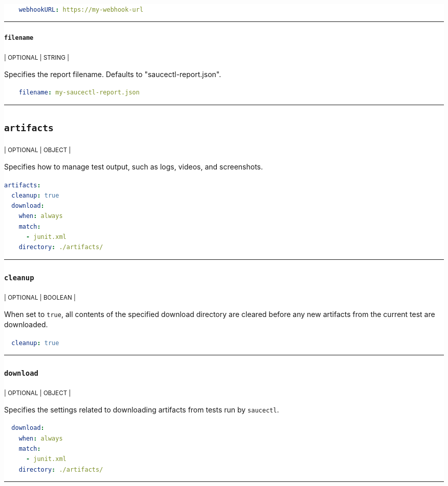 ```yaml
    webhookURL: https://my-webhook-url
```

---

#### `filename`

<p><small>| OPTIONAL | STRING |</small></p>

Specifies the report filename. Defaults to "saucectl-report.json".

```yaml
    filename: my-saucectl-report.json
```

---

## `artifacts`

<p><small>| OPTIONAL | OBJECT |</small></p>

Specifies how to manage test output, such as logs, videos, and screenshots.

```yaml
artifacts:
  cleanup: true
  download:
    when: always
    match:
      - junit.xml
    directory: ./artifacts/
```

---

### `cleanup`

<p><small>| OPTIONAL | BOOLEAN |</small></p>

When set to `true`, all contents of the specified download directory are cleared before any new artifacts from the current test are downloaded.

```yaml
  cleanup: true
```

---

### `download`

<p><small>| OPTIONAL | OBJECT |</small></p>

Specifies the settings related to downloading artifacts from tests run by `saucectl`.

```yaml
  download:
    when: always
    match:
      - junit.xml
    directory: ./artifacts/
```

---